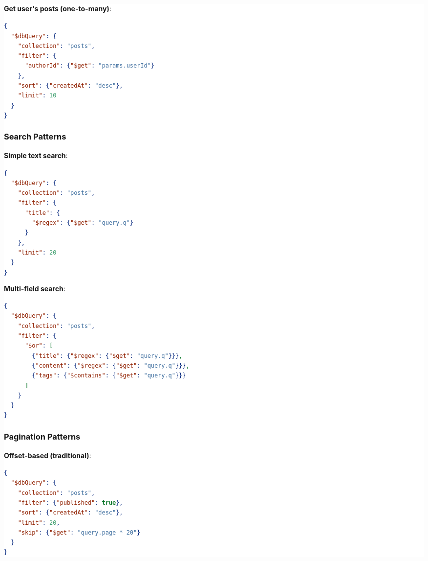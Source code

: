 **Get user's posts (one-to-many)**:
```json
{
  "$dbQuery": {
    "collection": "posts",
    "filter": {
      "authorId": {"$get": "params.userId"}
    },
    "sort": {"createdAt": "desc"},
    "limit": 10
  }
}
```

### Search Patterns

**Simple text search**:
```json
{
  "$dbQuery": {
    "collection": "posts",
    "filter": {
      "title": {
        "$regex": {"$get": "query.q"}
      }
    },
    "limit": 20
  }
}
```

**Multi-field search**:
```json
{
  "$dbQuery": {
    "collection": "posts",
    "filter": {
      "$or": [
        {"title": {"$regex": {"$get": "query.q"}}},
        {"content": {"$regex": {"$get": "query.q"}}},
        {"tags": {"$contains": {"$get": "query.q"}}}
      ]
    }
  }
}
```

### Pagination Patterns

**Offset-based (traditional)**:
```json
{
  "$dbQuery": {
    "collection": "posts",
    "filter": {"published": true},
    "sort": {"createdAt": "desc"},
    "limit": 20,
    "skip": {"$get": "query.page * 20"}
  }
}
```
